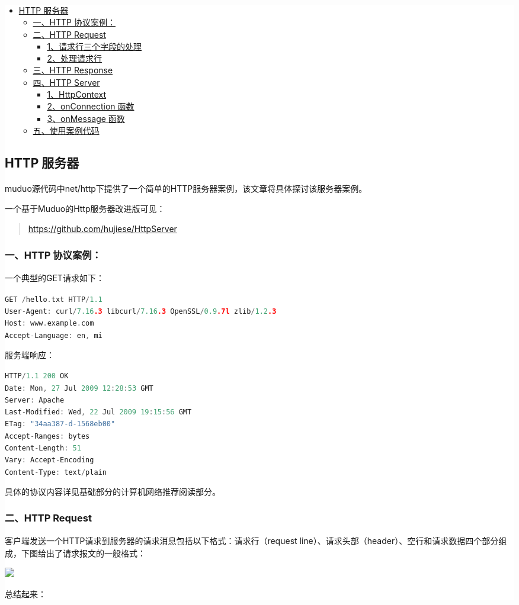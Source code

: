 


- [HTTP 服务器](#http-%E6%9C%8D%E5%8A%A1%E5%99%A8)
  - [一、HTTP 协议案例：](#%E4%B8%80http-%E5%8D%8F%E8%AE%AE%E6%A1%88%E4%BE%8B)
  - [二、HTTP Request](#%E4%BA%8Chttp-request)
    - [1、请求行三个字段的处理](#1%E8%AF%B7%E6%B1%82%E8%A1%8C%E4%B8%89%E4%B8%AA%E5%AD%97%E6%AE%B5%E7%9A%84%E5%A4%84%E7%90%86)
    - [2、处理请求行](#2%E5%A4%84%E7%90%86%E8%AF%B7%E6%B1%82%E8%A1%8C)
  - [三、HTTP Response](#%E4%B8%89http-response)
  - [四、HTTP Server](#%E5%9B%9Bhttp-server)
    - [1、HttpContext](#1httpcontext)
    - [2、onConnection 函数](#2onconnection-%E5%87%BD%E6%95%B0)
    - [3、onMessage 函数](#3onmessage-%E5%87%BD%E6%95%B0)
  - [五、使用案例代码](#%E4%BA%94%E4%BD%BF%E7%94%A8%E6%A1%88%E4%BE%8B%E4%BB%A3%E7%A0%81)



## HTTP 服务器

muduo源代码中net/http下提供了一个简单的HTTP服务器案例，该文章将具体探讨该服务器案例。

一个基于Muduo的Http服务器改进版可见：
> https://github.com/hujiese/HttpServer

### 一、HTTP 协议案例：

一个典型的GET请求如下：
```c
GET /hello.txt HTTP/1.1
User-Agent: curl/7.16.3 libcurl/7.16.3 OpenSSL/0.9.7l zlib/1.2.3
Host: www.example.com
Accept-Language: en, mi
```
服务端响应：
```c
HTTP/1.1 200 OK
Date: Mon, 27 Jul 2009 12:28:53 GMT
Server: Apache
Last-Modified: Wed, 22 Jul 2009 19:15:56 GMT
ETag: "34aa387-d-1568eb00"
Accept-Ranges: bytes
Content-Length: 51
Vary: Accept-Encoding
Content-Type: text/plain
```
具体的协议内容详见基础部分的计算机网络推荐阅读部分。

### 二、HTTP Request

客户端发送一个HTTP请求到服务器的请求消息包括以下格式：请求行（request line）、请求头部（header）、空行和请求数据四个部分组成，下图给出了请求报文的一般格式：

![](https://www.runoob.com/wp-content/uploads/2013/11/2012072810301161.png)

总结起来：

